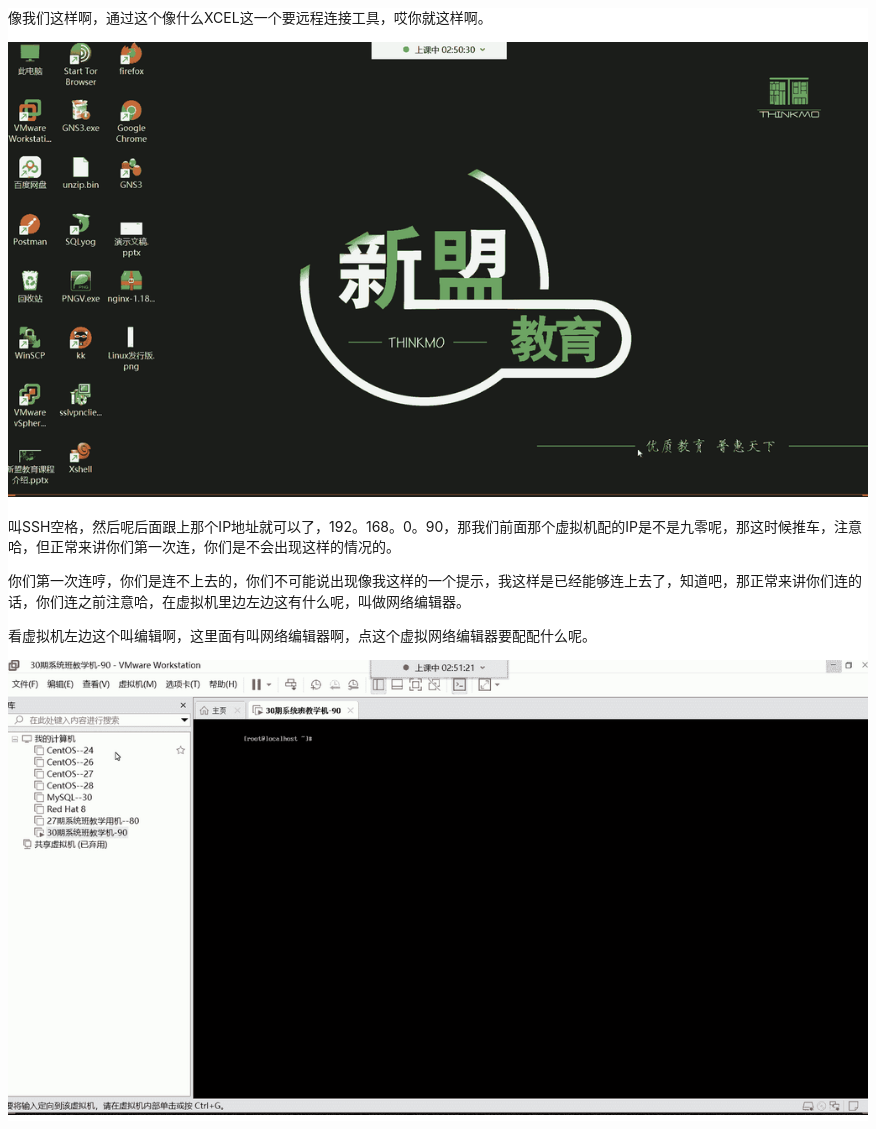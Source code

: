 像我们这样啊，通过这个像什么XCEL这一个要远程连接工具，哎你就这样啊。

![](img/f01bad46e603debbc1bc0cbef482f0e3_19.png)

叫SSH空格，然后呢后面跟上那个IP地址就可以了，192。168。0。90，那我们前面那个虚拟机配的IP是不是九零呢，那这时候推车，注意哈，但正常来讲你们第一次连，你们是不会出现这样的情况的。

你们第一次连哼，你们是连不上去的，你们不可能说出现像我这样的一个提示，我这样是已经能够连上去了，知道吧，那正常来讲你们连的话，你们连之前注意哈，在虚拟机里边左边这有什么呢，叫做网络编辑器。

看虚拟机左边这个叫编辑啊，这里面有叫网络编辑器啊，点这个虚拟网络编辑器要配配什么呢。

![](img/f01bad46e603debbc1bc0cbef482f0e3_21.png)
